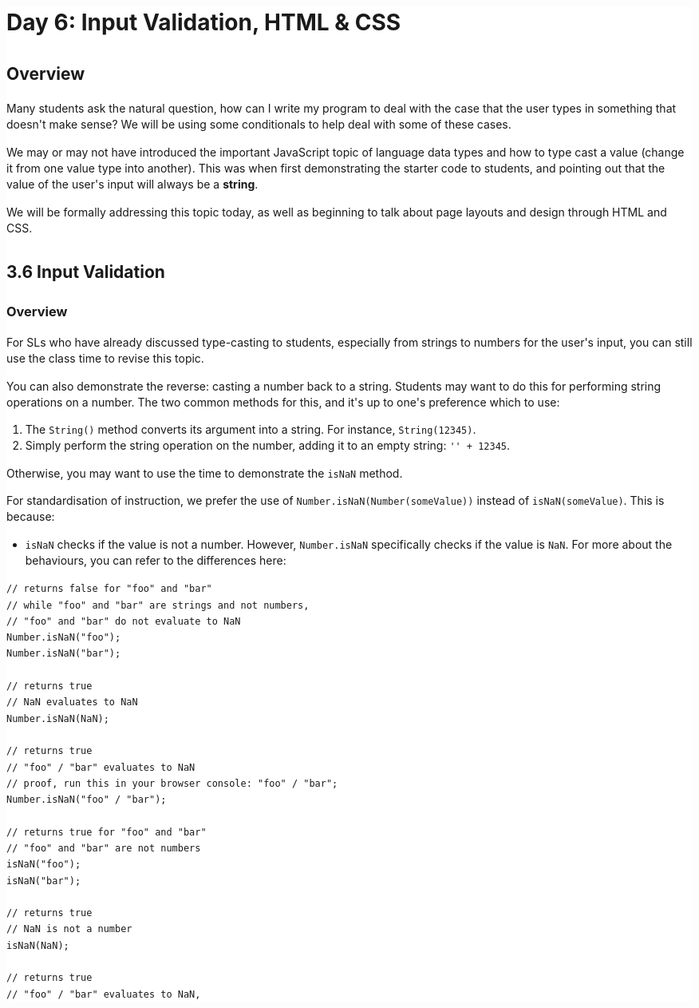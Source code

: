 # Day 6: Input Validation, HTML & CSS

## Overview

Many students ask the natural question, how can I write my program to deal with the case that the user types in something that doesn't make sense? We will be using some conditionals to help deal with some of these cases. 

We may or may not have introduced the important JavaScript topic of language data types and how to type cast a value (change it from one value type into another). This was when first demonstrating the starter code to students, and pointing out that the value of the user's input will always be a **string**.

We will be formally addressing this topic today, as well as beginning to talk about page layouts and design through HTML and CSS.

## 3.6 Input Validation

### Overview

For SLs who have already discussed type-casting to students, especially from strings to numbers for the user's input, you can still use the class time to revise this topic.

You can also demonstrate the reverse: casting a number back to a string. Students may want to do this for performing string operations on a number. The two common methods for this, and it's up to one's preference which to use:

1. The `String()` method converts its argument into a string. For instance, `String(12345)`.
2. Simply perform the string operation on the number, adding it to an empty string: `'' + 12345`.

Otherwise, you may want to use the time to demonstrate the `isNaN` method. 

For standardisation of instruction, we prefer the use of `Number.isNaN(Number(someValue))` instead of `isNaN(someValue)`. This is because:

* `isNaN` checks if the value is not a number. However, `Number.isNaN` specifically checks if the value is `NaN`. For more about the behaviours, you can refer to the differences here:

```
// returns false for "foo" and "bar"
// while "foo" and "bar" are strings and not numbers,
// "foo" and "bar" do not evaluate to NaN
Number.isNaN("foo");
Number.isNaN("bar");

// returns true
// NaN evaluates to NaN
Number.isNaN(NaN);

// returns true
// "foo" / "bar" evaluates to NaN
// proof, run this in your browser console: "foo" / "bar";
Number.isNaN("foo" / "bar");

// returns true for "foo" and "bar"
// "foo" and "bar" are not numbers
isNaN("foo");
isNaN("bar");

// returns true
// NaN is not a number
isNaN(NaN);

// returns true
// "foo" / "bar" evaluates to NaN,
```